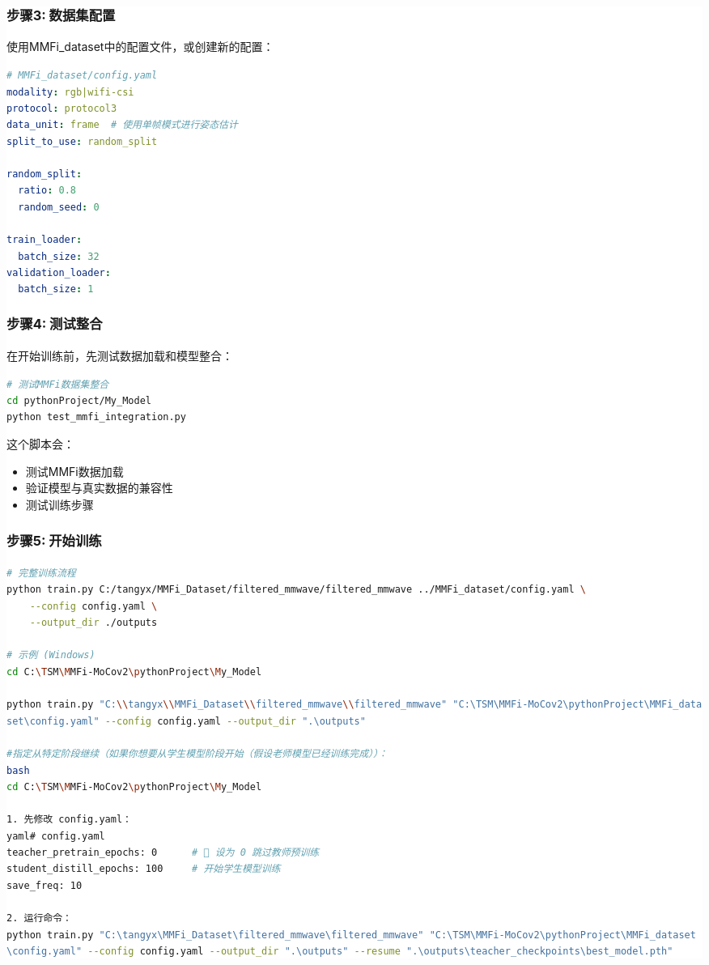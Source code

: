 ### 步骤3: 数据集配置

使用MMFi_dataset中的配置文件，或创建新的配置：

```yaml
# MMFi_dataset/config.yaml
modality: rgb|wifi-csi 
protocol: protocol3
data_unit: frame  # 使用单帧模式进行姿态估计
split_to_use: random_split

random_split:
  ratio: 0.8
  random_seed: 0

train_loader:
  batch_size: 32
validation_loader:
  batch_size: 1
```

### 步骤4: 测试整合

在开始训练前，先测试数据加载和模型整合：

```bash
# 测试MMFi数据集整合
cd pythonProject/My_Model
python test_mmfi_integration.py
```

这个脚本会：
- 测试MMFi数据加载
- 验证模型与真实数据的兼容性
- 测试训练步骤

### 步骤5: 开始训练

```bash
# 完整训练流程
python train.py C:/tangyx/MMFi_Dataset/filtered_mmwave/filtered_mmwave ../MMFi_dataset/config.yaml \
    --config config.yaml \
    --output_dir ./outputs

# 示例 (Windows)
cd C:\TSM\MMFi-MoCov2\pythonProject\My_Model

python train.py "C:\\tangyx\\MMFi_Dataset\\filtered_mmwave\\filtered_mmwave" "C:\TSM\MMFi-MoCov2\pythonProject\MMFi_dataset\config.yaml" --config config.yaml --output_dir ".\outputs"                                               

#指定从特定阶段继续（如果你想要从学生模型阶段开始（假设老师模型已经训练完成））：
bash
cd C:\TSM\MMFi-MoCov2\pythonProject\My_Model

1. 先修改 config.yaml：
yaml# config.yaml
teacher_pretrain_epochs: 0      # 🔑 设为 0 跳过教师预训练
student_distill_epochs: 100     # 开始学生模型训练
save_freq: 10

2. 运行命令：
python train.py "C:\tangyx\MMFi_Dataset\filtered_mmwave\filtered_mmwave" "C:\TSM\MMFi-MoCov2\pythonProject\MMFi_dataset\config.yaml" --config config.yaml --output_dir ".\outputs" --resume ".\outputs\teacher_checkpoints\best_model.pth" 
```
